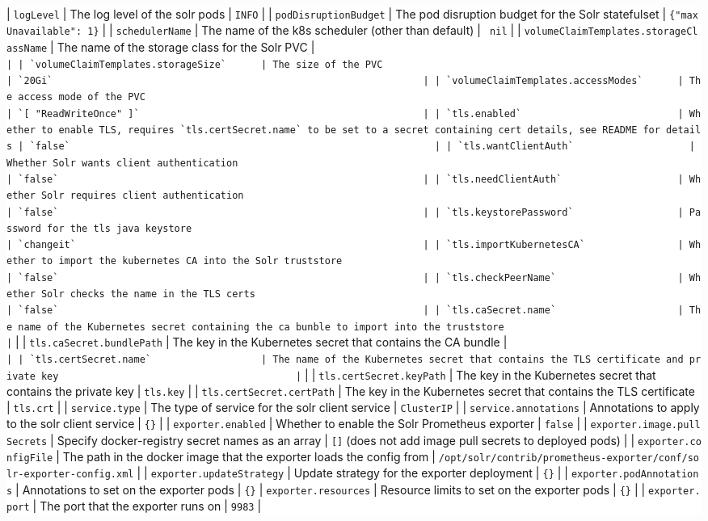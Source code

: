 | `logLevel`                              | The log level of the solr pods                                                                                              | `INFO`                                                                |
| `podDisruptionBudget`                   | The pod disruption budget for the Solr statefulset                                                                          | `{"maxUnavailable": 1}`                                               |
| `schedulerName`                         | The name of the k8s scheduler (other than default)                                                                          | ` nil`                                                                |
| `volumeClaimTemplates.storageClassName` | The name of the storage class for the Solr PVC                                                                              | ``                                                                    |
| `volumeClaimTemplates.storageSize`      | The size of the PVC                                                                                                         | `20Gi`                                                                |
| `volumeClaimTemplates.accessModes`      | The access mode of the PVC                                                                                                  | `[ "ReadWriteOnce" ]`                                                 |
| `tls.enabled`                           | Whether to enable TLS, requires `tls.certSecret.name` to be set to a secret containing cert details, see README for details | `false`                                                               |
| `tls.wantClientAuth`                    | Whether Solr wants client authentication                                                                                    | `false`                                                               |
| `tls.needClientAuth`                    | Whether Solr requires client authentication                                                                                 | `false`                                                               |
| `tls.keystorePassword`                  | Password for the tls java keystore                                                                                          | `changeit`                                                            |
| `tls.importKubernetesCA`                | Whether to import the kubernetes CA into the Solr truststore                                                                | `false`                                                               |
| `tls.checkPeerName`                     | Whether Solr checks the name in the TLS certs                                                                               | `false`                                                               |
| `tls.caSecret.name`                     | The name of the Kubernetes secret containing the ca bunble to import into the truststore                                    | ``                                                                    |
| `tls.caSecret.bundlePath`               | The key in the Kubernetes secret that contains the CA bundle                                                                | ``                                                                    |
| `tls.certSecret.name`                   | The name of the Kubernetes secret that contains the TLS certificate and private key                                         | ``                                                                    |
| `tls.certSecret.keyPath`                | The key in the Kubernetes secret that contains the private key                                                              | `tls.key`                                                             |
| `tls.certSecret.certPath`               | The key in the Kubernetes secret that contains the TLS certificate                                                          | `tls.crt`                                                             |
| `service.type`                          | The type of service for the solr client service                                                                             | `ClusterIP`                                                           |
| `service.annotations`                   | Annotations to apply to the solr client service                                                                             | `{}`                                                                  |
| `exporter.enabled`                      | Whether to enable the Solr Prometheus exporter                                                                              | `false`                                                               |
| `exporter.image.pullSecrets`            | Specify docker-registry secret names as an array                                                                            | `[]` (does not add image pull secrets to deployed pods)               |
| `exporter.configFile`                   | The path in the docker image that the exporter loads the config from                                                        | `/opt/solr/contrib/prometheus-exporter/conf/solr-exporter-config.xml` |
| `exporter.updateStrategy`               | Update strategy for the exporter deployment                                                                                 | `{}`                                                                  |
| `exporter.podAnnotations`                     | Annotations to set on the exporter pods | `{}`
| `exporter.resources`                          | Resource limits to set on the exporter pods | `{}` |
| `exporter.port`                               | The port that the exporter runs on | `9983`                                                                |